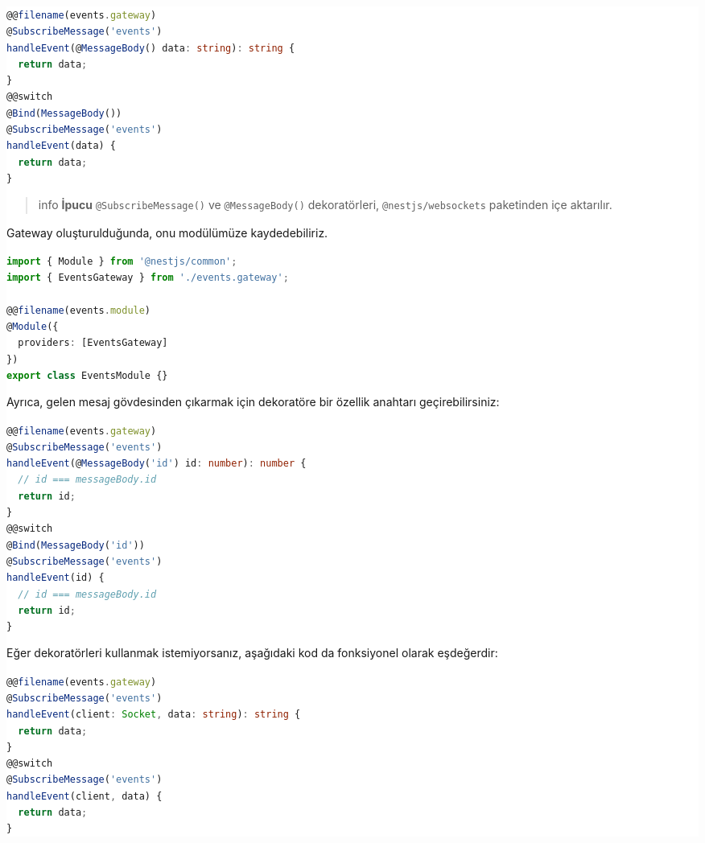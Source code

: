 ```typescript
@@filename(events.gateway)
@SubscribeMessage('events')
handleEvent(@MessageBody() data: string): string {
  return data;
}
@@switch
@Bind(MessageBody())
@SubscribeMessage('events')
handleEvent(data) {
  return data;
}
```

> info **İpucu** `@SubscribeMessage()` ve `@MessageBody()` dekoratörleri, `@nestjs/websockets` paketinden içe aktarılır.

Gateway oluşturulduğunda, onu modülümüze kaydedebiliriz.

```typescript
import { Module } from '@nestjs/common';
import { EventsGateway } from './events.gateway';

@@filename(events.module)
@Module({
  providers: [EventsGateway]
})
export class EventsModule {}
```

Ayrıca, gelen mesaj gövdesinden çıkarmak için dekoratöre bir özellik anahtarı geçirebilirsiniz:

```typescript
@@filename(events.gateway)
@SubscribeMessage('events')
handleEvent(@MessageBody('id') id: number): number {
  // id === messageBody.id
  return id;
}
@@switch
@Bind(MessageBody('id'))
@SubscribeMessage('events')
handleEvent(id) {
  // id === messageBody.id
  return id;
}
```

Eğer dekoratörleri kullanmak istemiyorsanız, aşağıdaki kod da fonksiyonel olarak eşdeğerdir:

```typescript
@@filename(events.gateway)
@SubscribeMessage('events')
handleEvent(client: Socket, data: string): string {
  return data;
}
@@switch
@SubscribeMessage('events')
handleEvent(client, data) {
  return data;
}
```
